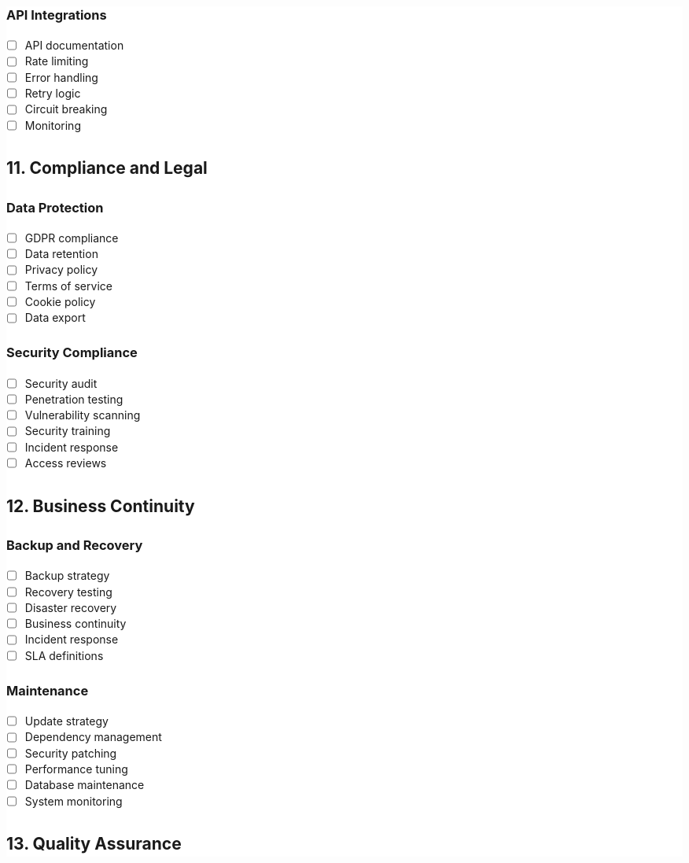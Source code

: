 ### API Integrations

- [ ] API documentation
- [ ] Rate limiting
- [ ] Error handling
- [ ] Retry logic
- [ ] Circuit breaking
- [ ] Monitoring

## 11. Compliance and Legal

### Data Protection

- [ ] GDPR compliance
- [ ] Data retention
- [ ] Privacy policy
- [ ] Terms of service
- [ ] Cookie policy
- [ ] Data export

### Security Compliance

- [ ] Security audit
- [ ] Penetration testing
- [ ] Vulnerability scanning
- [ ] Security training
- [ ] Incident response
- [ ] Access reviews

## 12. Business Continuity

### Backup and Recovery

- [ ] Backup strategy
- [ ] Recovery testing
- [ ] Disaster recovery
- [ ] Business continuity
- [ ] Incident response
- [ ] SLA definitions

### Maintenance

- [ ] Update strategy
- [ ] Dependency management
- [ ] Security patching
- [ ] Performance tuning
- [ ] Database maintenance
- [ ] System monitoring

## 13. Quality Assurance
